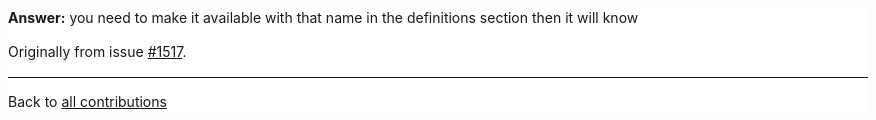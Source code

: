 **Answer:** you need to make it available with that name in the definitions section then it will know

Originally from issue [#1517](https://github.com/rws-github/go-swagger/issues/1517).

-------------

Back to [all contributions](README.md#all-contributed-questions)
